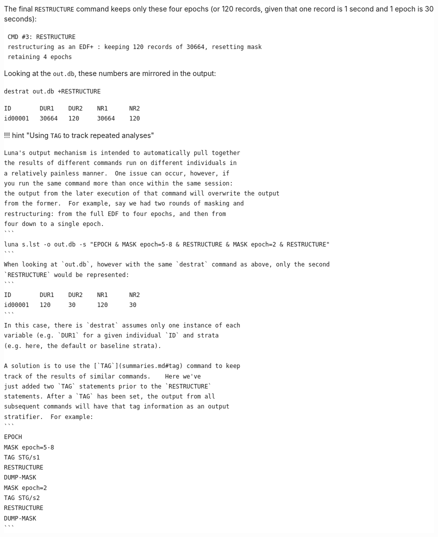 The final `RESTRUCTURE` command keeps only these four epochs (or 120
records, given that one record is 1 second and 1 epoch is 30 seconds):
```
 CMD #3: RESTRUCTURE
 restructuring as an EDF+ : keeping 120 records of 30664, resetting mask
 retaining 4 epochs
```
Looking at the `out.db`, these numbers are mirrored in the output:
```
destrat out.db +RESTRUCTURE
```
```
ID        DUR1    DUR2    NR1      NR2
id00001   30664   120     30664    120
```

!!! hint "Using `TAG` to track repeated analyses" 
    
    Luna's output mechanism is intended to automatically pull together
    the results of different commands run on different individuals in
    a relatively painless manner.  One issue can occur, however, if
    you run the same command more than once within the same session:
    the output from the later execution of that command will overwrite the output
    from the former.  For example, say we had two rounds of masking and
    restructuring: from the full EDF to four epochs, and then from
    four down to a single epoch. 
    ```
    luna s.lst -o out.db -s "EPOCH & MASK epoch=5-8 & RESTRUCTURE & MASK epoch=2 & RESTRUCTURE"
    ```
    When looking at `out.db`, however with the same `destrat` command as above, only the second 
    `RESTRUCTURE` would be represented:
    ```
    ID        DUR1    DUR2    NR1      NR2
    id00001   120     30      120      30
    ```
    In this case, there is `destrat` assumes only one instance of each
    variable (e.g. `DUR1` for a given individual `ID` and strata
    (e.g. here, the default or baseline strata).  

    A solution is to use the [`TAG`](summaries.md#tag) command to keep
    track of the results of similar commands.    Here we've
    just added two `TAG` statements prior to the `RESTRUCTURE`
    statements. After a `TAG` has been set, the output from all
    subsequent commands will have that tag information as an output
    stratifier.  For example:
    ```
    EPOCH
    MASK epoch=5-8
    TAG STG/s1
    RESTRUCTURE
    DUMP-MASK
    MASK epoch=2
    TAG STG/s2
    RESTRUCTURE
    DUMP-MASK
    ```
    